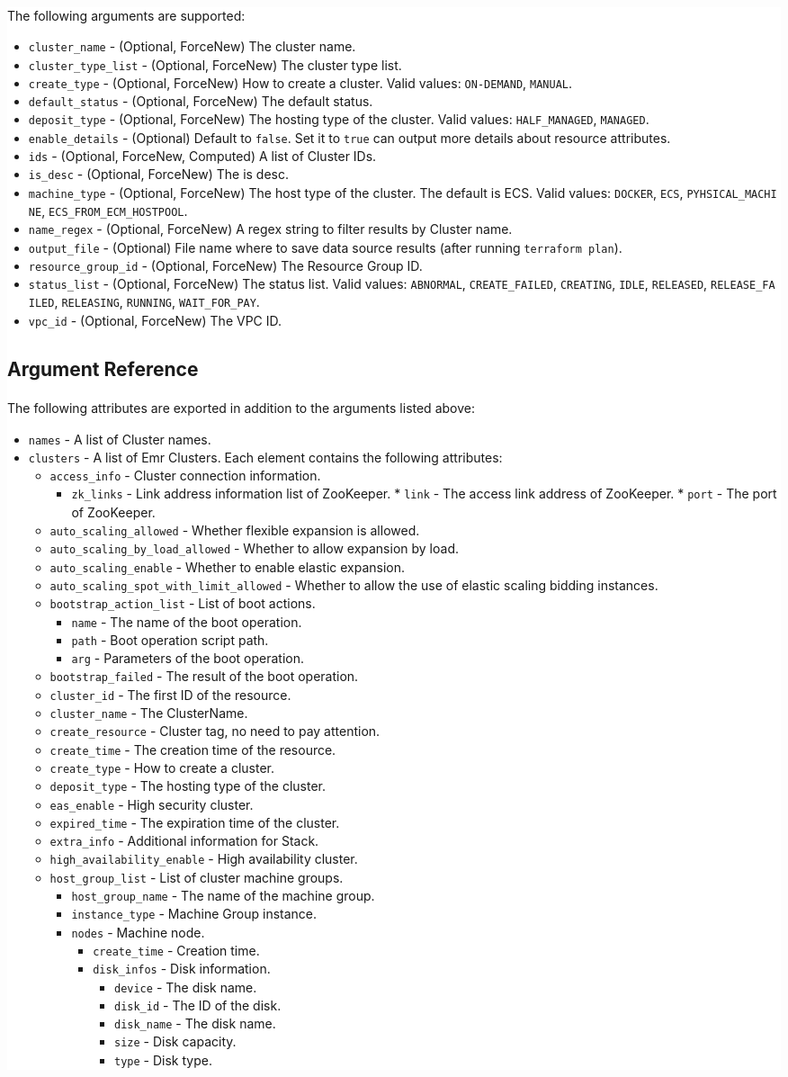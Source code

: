 The following arguments are supported:

* `cluster_name` - (Optional, ForceNew) The cluster name.
* `cluster_type_list` - (Optional, ForceNew) The cluster type list.
* `create_type` - (Optional, ForceNew) How to create a cluster. Valid values: `ON-DEMAND`, `MANUAL`.
* `default_status` - (Optional, ForceNew) The default status.
* `deposit_type` - (Optional, ForceNew) The hosting type of the cluster. Valid values: `HALF_MANAGED`, `MANAGED`.
* `enable_details` - (Optional) Default to `false`. Set it to `true` can output more details about resource attributes.
* `ids` - (Optional, ForceNew, Computed)  A list of Cluster IDs.
* `is_desc` - (Optional, ForceNew) The is desc.
* `machine_type` - (Optional, ForceNew) The host type of the cluster. The default is ECS. Valid values: `DOCKER`, `ECS`, `PYHSICAL_MACHINE`, `ECS_FROM_ECM_HOSTPOOL`.
* `name_regex` - (Optional, ForceNew) A regex string to filter results by Cluster name.
* `output_file` - (Optional) File name where to save data source results (after running `terraform plan`).
* `resource_group_id` - (Optional, ForceNew) The Resource Group ID.
* `status_list` - (Optional, ForceNew) The status list. Valid values: `ABNORMAL`, `CREATE_FAILED`, `CREATING`, `IDLE`, `RELEASED`, `RELEASE_FAILED`, `RELEASING`, `RUNNING`, `WAIT_FOR_PAY`.
* `vpc_id` - (Optional, ForceNew) The VPC ID.

## Argument Reference

The following attributes are exported in addition to the arguments listed above:

* `names` - A list of Cluster names.
* `clusters` - A list of Emr Clusters. Each element contains the following attributes:
	* `access_info` - Cluster connection information.
	  * `zk_links` - Link address information list of ZooKeeper.
			* `link` - The access link address of ZooKeeper.
			* `port` - The port of ZooKeeper.
	* `auto_scaling_allowed` - Whether flexible expansion is allowed.
	* `auto_scaling_by_load_allowed` - Whether to allow expansion by load.
	* `auto_scaling_enable` - Whether to enable elastic expansion.
	* `auto_scaling_spot_with_limit_allowed` - Whether to allow the use of elastic scaling bidding instances.
	* `bootstrap_action_list` - List of boot actions.
		* `name` - The name of the boot operation.
		* `path` - Boot operation script path.
		* `arg` - Parameters of the boot operation.
	* `bootstrap_failed` - The result of the boot operation.
	* `cluster_id` - The first ID of the resource.
	* `cluster_name` - The ClusterName.
	* `create_resource` - Cluster tag, no need to pay attention.
	* `create_time` - The creation time of the resource.
	* `create_type` - How to create a cluster.
	* `deposit_type` - The hosting type of the cluster.
	* `eas_enable` - High security cluster.
	* `expired_time` - The expiration time of the cluster.
	* `extra_info` - Additional information for Stack.
	* `high_availability_enable` - High availability cluster.
	* `host_group_list` - List of cluster machine groups.
		* `host_group_name` - The name of the machine group.
		* `instance_type` - Machine Group instance.
		* `nodes` - Machine node.
			* `create_time` - Creation time.
			* `disk_infos` - Disk information.
				* `device` - The disk name.
				* `disk_id` - The ID of the disk.
				* `disk_name` - The disk name.
				* `size` - Disk capacity.
				* `type` - Disk type.